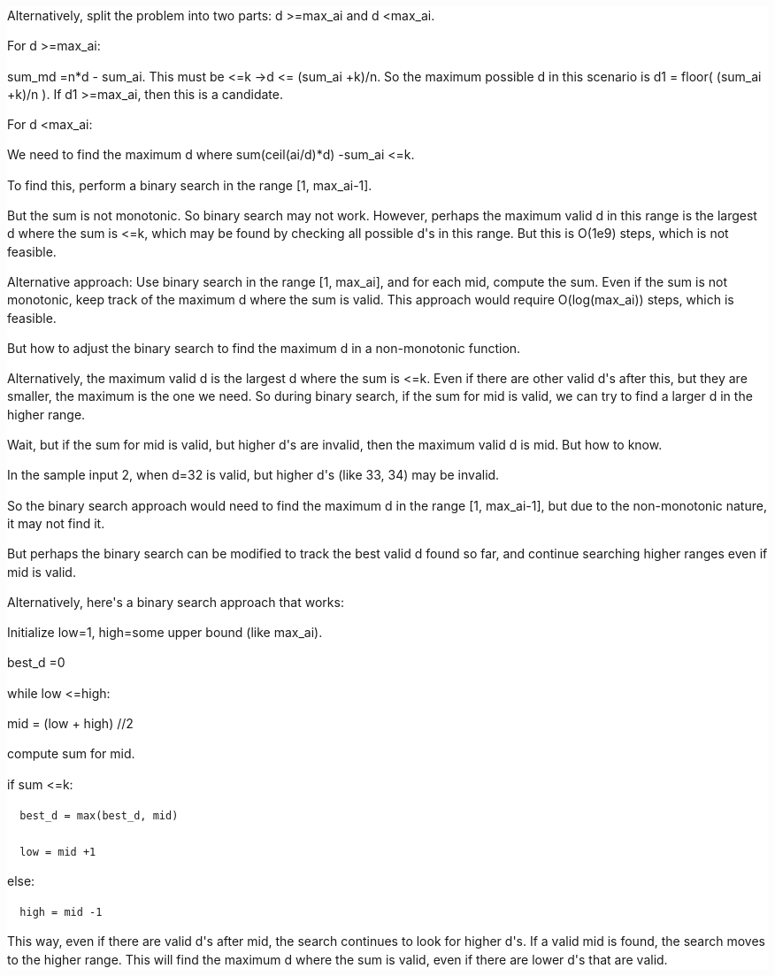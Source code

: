 Alternatively, split the problem into two parts: d >=max_ai and d <max_ai.

For d >=max_ai:

sum_md =n*d - sum_ai. This must be <=k →d <= (sum_ai +k)/n. So the maximum possible d in this scenario is d1 = floor( (sum_ai +k)/n ). If d1 >=max_ai, then this is a candidate.

For d <max_ai:

We need to find the maximum d where sum(ceil(ai/d)*d) -sum_ai <=k.

To find this, perform a binary search in the range [1, max_ai-1].

But the sum is not monotonic. So binary search may not work. However, perhaps the maximum valid d in this range is the largest d where the sum is <=k, which may be found by checking all possible d's in this range. But this is O(1e9) steps, which is not feasible.

Alternative approach: Use binary search in the range [1, max_ai], and for each mid, compute the sum. Even if the sum is not monotonic, keep track of the maximum d where the sum is valid. This approach would require O(log(max_ai)) steps, which is feasible.

But how to adjust the binary search to find the maximum d in a non-monotonic function.

Alternatively, the maximum valid d is the largest d where the sum is <=k. Even if there are other valid d's after this, but they are smaller, the maximum is the one we need. So during binary search, if the sum for mid is valid, we can try to find a larger d in the higher range.

Wait, but if the sum for mid is valid, but higher d's are invalid, then the maximum valid d is mid. But how to know.

In the sample input 2, when d=32 is valid, but higher d's (like 33, 34) may be invalid.

So the binary search approach would need to find the maximum d in the range [1, max_ai-1], but due to the non-monotonic nature, it may not find it.

But perhaps the binary search can be modified to track the best valid d found so far, and continue searching higher ranges even if mid is valid.

Alternatively, here's a binary search approach that works:

Initialize low=1, high=some upper bound (like max_ai).

best_d =0

while low <=high:

   mid = (low + high) //2

   compute sum for mid.

   if sum <=k:

      best_d = max(best_d, mid)

      low = mid +1

   else:

      high = mid -1

This way, even if there are valid d's after mid, the search continues to look for higher d's. If a valid mid is found, the search moves to the higher range. This will find the maximum d where the sum is valid, even if there are lower d's that are valid.
